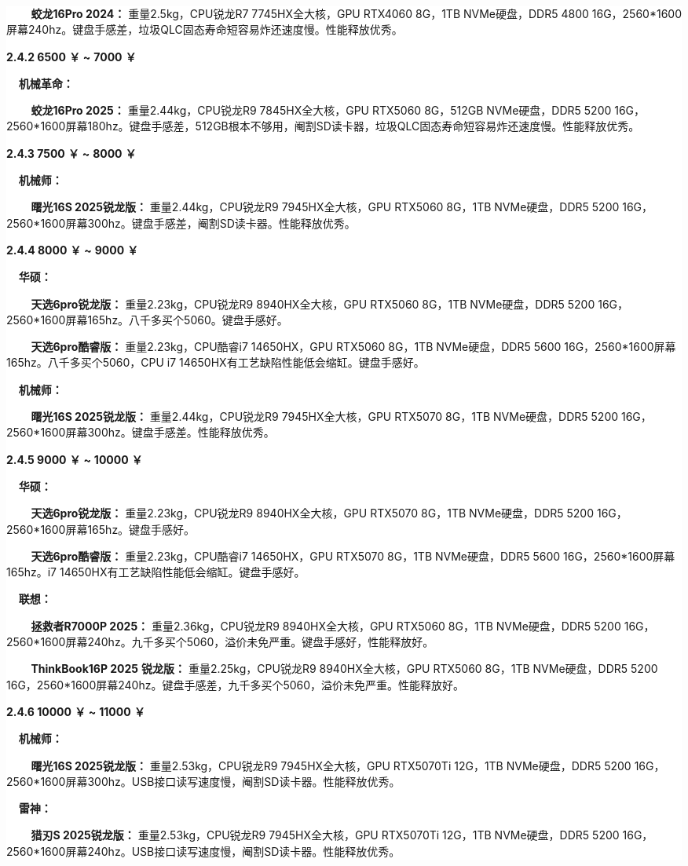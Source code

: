         **蛟龙16Pro 2024：** 重量2.5kg，CPU锐龙R7 7745HX全大核，GPU RTX4060 8G，1TB NVMe硬盘，DDR5 4800 16G，2560*1600屏幕240hz。键盘手感差，垃圾QLC固态寿命短容易炸还速度慢。性能释放优秀。

**2.4.2 6500** **￥** **~** **7000** **￥**

    **机械革命：**

        **蛟龙16Pro 2025：** 重量2.44kg，CPU锐龙R9 7845HX全大核，GPU RTX5060 8G，512GB NVMe硬盘，DDR5 5200 16G，2560*1600屏幕180hz。键盘手感差，512GB根本不够用，阉割SD读卡器，垃圾QLC固态寿命短容易炸还速度慢。性能释放优秀。

**2.4.3 7500** **￥** **~** **8000** **￥**

    **机械师：**

        **曙光16S 2025锐龙版：** 重量2.44kg，CPU锐龙R9 7945HX全大核，GPU RTX5060 8G，1TB NVMe硬盘，DDR5 5200 16G，2560*1600屏幕300hz。键盘手感差，阉割SD读卡器。性能释放优秀。

**2.4.4 8000** **￥** **~** **9000** **￥**

    **华硕：**

        **天选6pro锐龙版：** 重量2.23kg，CPU锐龙R9 8940HX全大核，GPU RTX5060 8G，1TB NVMe硬盘，DDR5 5200 16G，2560*1600屏幕165hz。八千多买个5060。键盘手感好。

        **天选6pro酷睿版：** 重量2.23kg，CPU酷睿i7 14650HX，GPU RTX5060 8G，1TB NVMe硬盘，DDR5 5600 16G，2560*1600屏幕165hz。八千多买个5060，CPU i7 14650HX有工艺缺陷性能低会缩缸。键盘手感好。

    **机械师：**

        **曙光16S 2025锐龙版：** 重量2.44kg，CPU锐龙R9 7945HX全大核，GPU RTX5070 8G，1TB NVMe硬盘，DDR5 5200 16G，2560*1600屏幕300hz。键盘手感差。性能释放优秀。

**2.4.5 9000** **￥** **~** **10000** **￥**

    **华硕：**

        **天选6pro锐龙版：** 重量2.23kg，CPU锐龙R9 8940HX全大核，GPU RTX5070 8G，1TB NVMe硬盘，DDR5 5200 16G，2560*1600屏幕165hz。键盘手感好。

        **天选6pro酷睿版：** 重量2.23kg，CPU酷睿i7 14650HX，GPU RTX5070 8G，1TB NVMe硬盘，DDR5 5600 16G，2560*1600屏幕165hz。i7 14650HX有工艺缺陷性能低会缩缸。键盘手感好。

    **联想：**

        **拯救者R7000P 2025：** 重量2.36kg，CPU锐龙R9 8940HX全大核，GPU RTX5060 8G，1TB NVMe硬盘，DDR5 5200 16G，2560*1600屏幕240hz。九千多买个5060，溢价未免严重。键盘手感好，性能释放好。

        **ThinkBook16P 2025** **锐龙版：** 重量2.25kg，CPU锐龙R9 8940HX全大核，GPU RTX5060 8G，1TB NVMe硬盘，DDR5 5200 16G，2560*1600屏幕240hz。键盘手感差，九千多买个5060，溢价未免严重。性能释放好。

**2.4.6 10000** **￥** **~** **11000** **￥**

    **机械师：**

        **曙光16S 2025锐龙版：** 重量2.53kg，CPU锐龙R9 7945HX全大核，GPU RTX5070Ti 12G，1TB NVMe硬盘，DDR5 5200 16G，2560*1600屏幕300hz。USB接口读写速度慢，阉割SD读卡器。性能释放优秀。

    **雷神：**

        **猎刃S 2025锐龙版：** 重量2.53kg，CPU锐龙R9 7945HX全大核，GPU RTX5070Ti 12G，1TB NVMe硬盘，DDR5 5200 16G，2560*1600屏幕240hz。USB接口读写速度慢，阉割SD读卡器。性能释放优秀。
